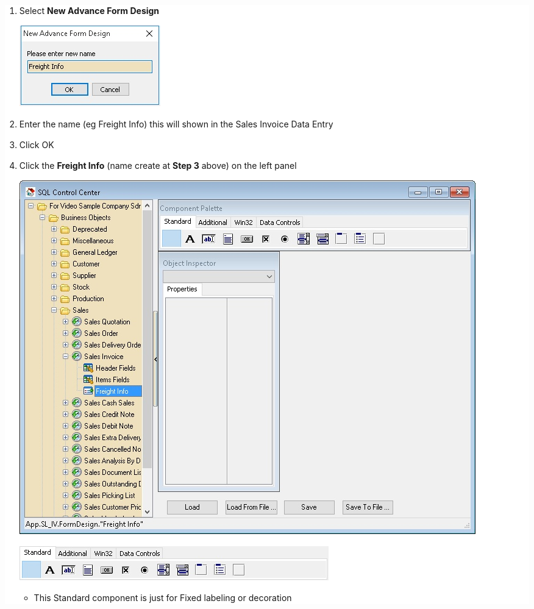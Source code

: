 1. Select **New Advance Form Design**

    ![new-adv-form-design](../../../static/img/usage/tools/tools-basic-guide/new-adv-form-design.jpg)

2. Enter the name (eg Freight Info) this will shown in the Sales Invoice Data Entry
3. Click OK
4. Click the **Freight Info** (name create at **Step 3** above) on the left panel

      ![name-freight-info](../../../static/img/usage/tools/tools-basic-guide/name-freight-info.jpg)

      ![standard](../../../static/img/usage/tools/tools-basic-guide/standard.jpg)

      - This Standard component is just for Fixed labeling or decoration
